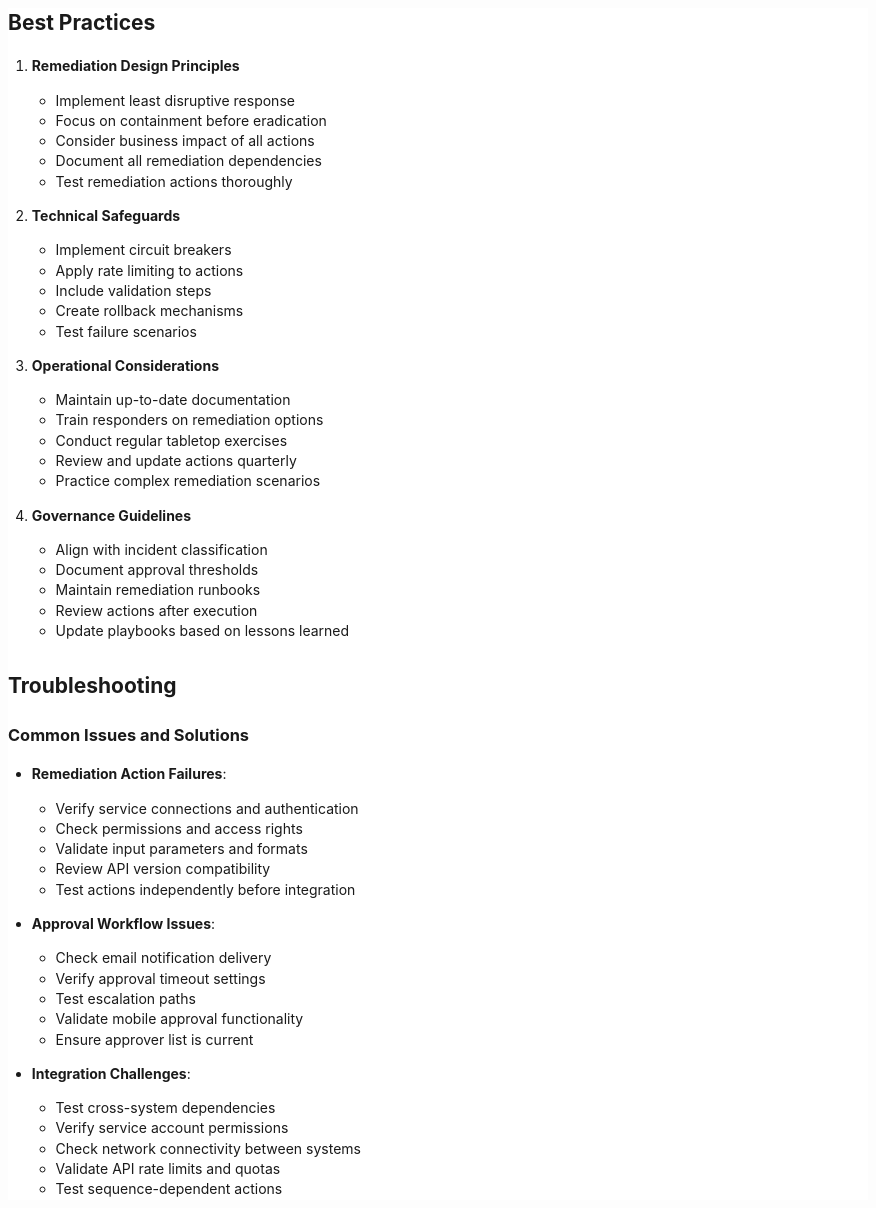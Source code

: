 ## Best Practices

1. **Remediation Design Principles**
   - Implement least disruptive response
   - Focus on containment before eradication
   - Consider business impact of all actions
   - Document all remediation dependencies
   - Test remediation actions thoroughly

2. **Technical Safeguards**
   - Implement circuit breakers
   - Apply rate limiting to actions
   - Include validation steps
   - Create rollback mechanisms
   - Test failure scenarios

3. **Operational Considerations**
   - Maintain up-to-date documentation
   - Train responders on remediation options
   - Conduct regular tabletop exercises
   - Review and update actions quarterly
   - Practice complex remediation scenarios

4. **Governance Guidelines**
   - Align with incident classification
   - Document approval thresholds
   - Maintain remediation runbooks
   - Review actions after execution
   - Update playbooks based on lessons learned

## Troubleshooting

### Common Issues and Solutions

- **Remediation Action Failures**:
  - Verify service connections and authentication
  - Check permissions and access rights
  - Validate input parameters and formats
  - Review API version compatibility
  - Test actions independently before integration

- **Approval Workflow Issues**:
  - Check email notification delivery
  - Verify approval timeout settings
  - Test escalation paths
  - Validate mobile approval functionality
  - Ensure approver list is current

- **Integration Challenges**:
  - Test cross-system dependencies
  - Verify service account permissions
  - Check network connectivity between systems
  - Validate API rate limits and quotas
  - Test sequence-dependent actions
